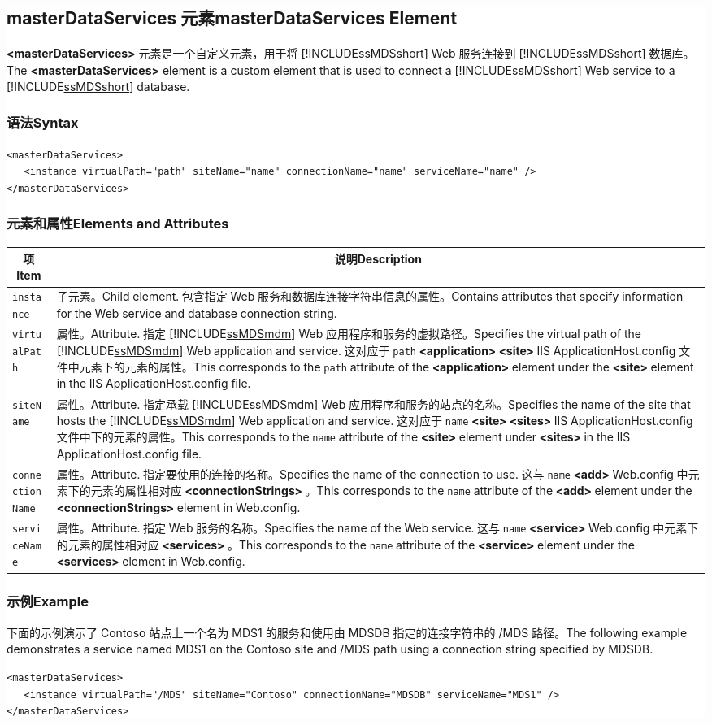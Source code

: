 ## <a name="masterdataservices-element"></a><span data-ttu-id="25bcc-133">masterDataServices 元素</span><span class="sxs-lookup"><span data-stu-id="25bcc-133">masterDataServices Element</span></span>  
 <span data-ttu-id="25bcc-134">**\<masterDataServices>** 元素是一个自定义元素，用于将 [!INCLUDE[ssMDSshort](../includes/ssmdsshort-md.md)] Web 服务连接到 [!INCLUDE[ssMDSshort](../includes/ssmdsshort-md.md)] 数据库。</span><span class="sxs-lookup"><span data-stu-id="25bcc-134">The **\<masterDataServices>** element is a custom element that is used to connect a [!INCLUDE[ssMDSshort](../includes/ssmdsshort-md.md)] Web service to a [!INCLUDE[ssMDSshort](../includes/ssmdsshort-md.md)] database.</span></span>  
  
### <a name="syntax"></a><span data-ttu-id="25bcc-135">语法</span><span class="sxs-lookup"><span data-stu-id="25bcc-135">Syntax</span></span>  
  
```  
<masterDataServices>  
   <instance virtualPath="path" siteName="name" connectionName="name" serviceName="name" />  
</masterDataServices>  
```  
  
### <a name="elements-and-attributes"></a><span data-ttu-id="25bcc-136">元素和属性</span><span class="sxs-lookup"><span data-stu-id="25bcc-136">Elements and Attributes</span></span>  
  
|<span data-ttu-id="25bcc-137">项</span><span class="sxs-lookup"><span data-stu-id="25bcc-137">Item</span></span>|<span data-ttu-id="25bcc-138">说明</span><span class="sxs-lookup"><span data-stu-id="25bcc-138">Description</span></span>|  
|----------|-----------------|  
|`instance`|<span data-ttu-id="25bcc-139">子元素。</span><span class="sxs-lookup"><span data-stu-id="25bcc-139">Child element.</span></span> <span data-ttu-id="25bcc-140">包含指定 Web 服务和数据库连接字符串信息的属性。</span><span class="sxs-lookup"><span data-stu-id="25bcc-140">Contains attributes that specify information for the Web service and database connection string.</span></span>|  
|`virtualPath`|<span data-ttu-id="25bcc-141">属性。</span><span class="sxs-lookup"><span data-stu-id="25bcc-141">Attribute.</span></span> <span data-ttu-id="25bcc-142">指定 [!INCLUDE[ssMDSmdm](../includes/ssmdsmdm-md.md)] Web 应用程序和服务的虚拟路径。</span><span class="sxs-lookup"><span data-stu-id="25bcc-142">Specifies the virtual path of the [!INCLUDE[ssMDSmdm](../includes/ssmdsmdm-md.md)] Web application and service.</span></span> <span data-ttu-id="25bcc-143">这对应于 `path` **\<application>** **\<site>** IIS ApplicationHost.config 文件中元素下的元素的属性。</span><span class="sxs-lookup"><span data-stu-id="25bcc-143">This corresponds to the `path` attribute of the **\<application>** element under the **\<site>** element in the IIS ApplicationHost.config file.</span></span>|  
|`siteName`|<span data-ttu-id="25bcc-144">属性。</span><span class="sxs-lookup"><span data-stu-id="25bcc-144">Attribute.</span></span> <span data-ttu-id="25bcc-145">指定承载 [!INCLUDE[ssMDSmdm](../includes/ssmdsmdm-md.md)] Web 应用程序和服务的站点的名称。</span><span class="sxs-lookup"><span data-stu-id="25bcc-145">Specifies the name of the site that hosts the [!INCLUDE[ssMDSmdm](../includes/ssmdsmdm-md.md)] Web application and service.</span></span> <span data-ttu-id="25bcc-146">这对应于 `name` **\<site>** **\<sites>** IIS ApplicationHost.config 文件中下的元素的属性。</span><span class="sxs-lookup"><span data-stu-id="25bcc-146">This corresponds to the `name` attribute of the **\<site>** element under **\<sites>** in the IIS ApplicationHost.config file.</span></span>|  
|`connectionName`|<span data-ttu-id="25bcc-147">属性。</span><span class="sxs-lookup"><span data-stu-id="25bcc-147">Attribute.</span></span> <span data-ttu-id="25bcc-148">指定要使用的连接的名称。</span><span class="sxs-lookup"><span data-stu-id="25bcc-148">Specifies the name of the connection to use.</span></span> <span data-ttu-id="25bcc-149">这与 `name` **\<add>** Web.config 中元素下的元素的属性相对应 **\<connectionStrings>** 。</span><span class="sxs-lookup"><span data-stu-id="25bcc-149">This corresponds to the `name` attribute of the **\<add>** element under the **\<connectionStrings>** element in Web.config.</span></span>|  
|`serviceName`|<span data-ttu-id="25bcc-150">属性。</span><span class="sxs-lookup"><span data-stu-id="25bcc-150">Attribute.</span></span> <span data-ttu-id="25bcc-151">指定 Web 服务的名称。</span><span class="sxs-lookup"><span data-stu-id="25bcc-151">Specifies the name of the Web service.</span></span> <span data-ttu-id="25bcc-152">这与 `name` **\<service>** Web.config 中元素下的元素的属性相对应 **\<services>** 。</span><span class="sxs-lookup"><span data-stu-id="25bcc-152">This corresponds to the `name` attribute of the **\<service>** element under the **\<services>** element in Web.config.</span></span>|  
  
### <a name="example"></a><span data-ttu-id="25bcc-153">示例</span><span class="sxs-lookup"><span data-stu-id="25bcc-153">Example</span></span>  
 <span data-ttu-id="25bcc-154">下面的示例演示了 Contoso 站点上一个名为 MDS1 的服务和使用由 MDSDB 指定的连接字符串的 /MDS 路径。</span><span class="sxs-lookup"><span data-stu-id="25bcc-154">The following example demonstrates a service named MDS1 on the Contoso site and /MDS path using a connection string specified by MDSDB.</span></span>  
  
```  
<masterDataServices>  
   <instance virtualPath="/MDS" siteName="Contoso" connectionName="MDSDB" serviceName="MDS1" />  
</masterDataServices>  
```  
  
  
